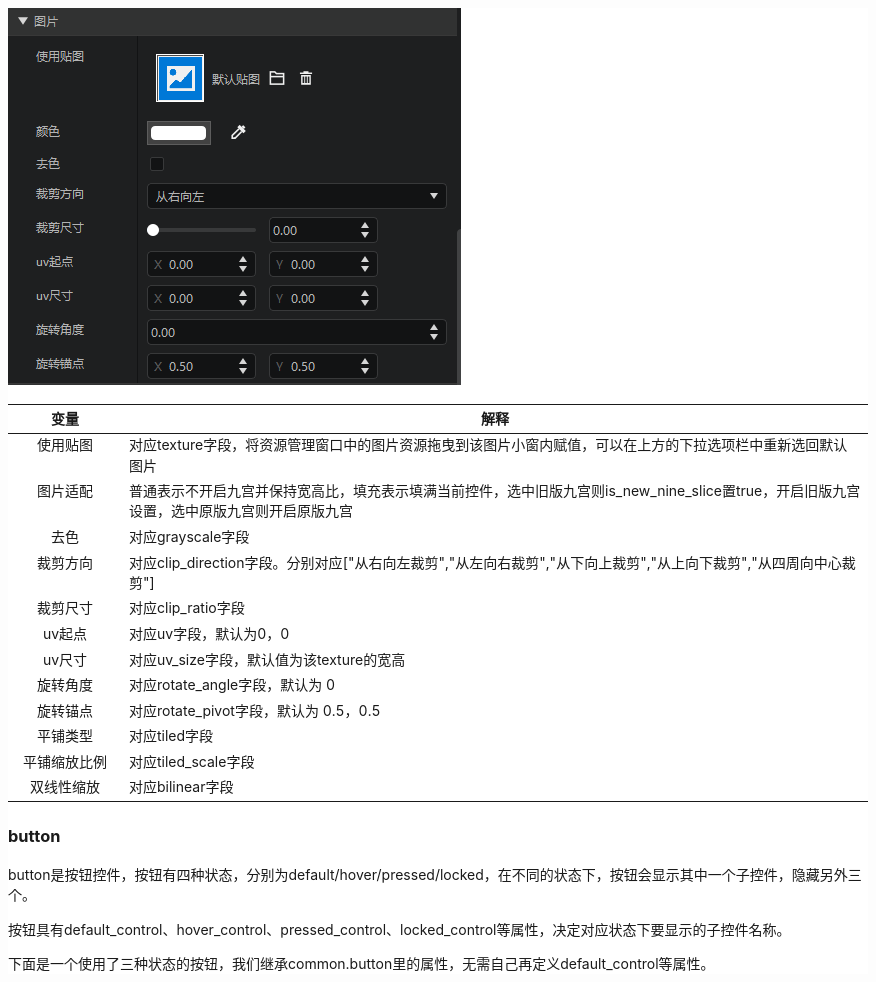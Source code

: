![图片属性](./picture/IntroduceUI/IntroduceUI-3.png)

| <div style="width:100px">变量</div> | 解释                                                 |
| :------------: | ---------------------------------------------------- |
| 使用贴图 | 对应texture字段，将资源管理窗口中的图片资源拖曳到该图片小窗内赋值，可以在上方的下拉选项栏中重新选回默认图片 |
| 图片适配 | 普通表示不开启九宫并保持宽高比，填充表示填满当前控件，选中旧版九宫则is_new_nine_slice置true，开启旧版九宫设置，选中原版九宫则开启原版九宫 |
| 去色 | 对应grayscale字段 |
| 裁剪方向 | 对应clip_direction字段。分别对应["从右向左裁剪","从左向右裁剪","从下向上裁剪","从上向下裁剪","从四周向中心裁剪"] |
| 裁剪尺寸 | 对应clip_ratio字段 |
| uv起点 | 对应uv字段，默认为0，0 |
| uv尺寸 | 对应uv_size字段，默认值为该texture的宽高 |
| 旋转角度 | 对应rotate_angle字段，默认为 0 |
| 旋转锚点 | 对应rotate_pivot字段，默认为 0.5，0.5 |
| 平铺类型 | 对应tiled字段 |
| 平铺缩放比例 | 对应tiled_scale字段 |
| 双线性缩放 | 对应bilinear字段 |

### button

button是按钮控件，按钮有四种状态，分别为default/hover/pressed/locked，在不同的状态下，按钮会显示其中一个子控件，隐藏另外三个。

按钮具有default_control、hover_control、pressed_control、locked_control等属性，决定对应状态下要显示的子控件名称。

下面是一个使用了三种状态的按钮，我们继承common.button里的属性，无需自己再定义default_control等属性。
